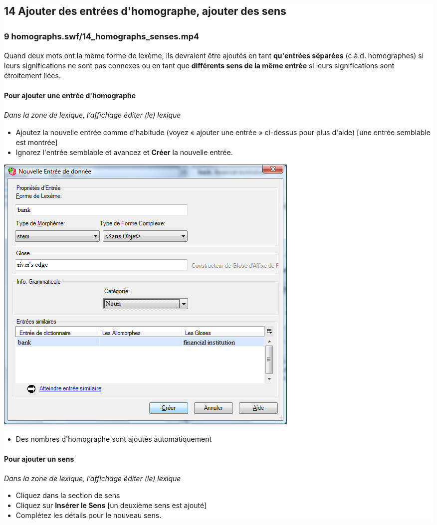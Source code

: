 ## 14 Ajouter des entrées d'homographe, ajouter des sens

### 9 homographs.swf/14_homographs_senses.mp4

Quand deux mots ont la même forme de lexème, ils devraient être ajoutés en tant **qu'entrées séparées** (c.à.d. homographes) si leurs significations ne sont pas connexes ou en tant que **différents sens de la même entrée** si leurs significations sont étroitement liées.

#### Pour ajouter une entrée d'homographe

*Dans la zone de lexique, l’affichage éditer (le) lexique*

-   Ajoutez la nouvelle entrée comme d’habitude (voyez « ajouter une entrée » ci-dessus pour plus d'aide) [une entrée semblable est montrée]
-   Ignorez l'entrée semblable et avancez et **Créer** la nouvelle entrée.

![](media/440761f6d848adb1d938e6914535f352.png)

-   Des nombres d'homographe sont ajoutés automatiquement

#### Pour ajouter un sens

*Dans la zone de lexique, l’affichage éditer (le) lexique*

-   Cliquez dans la section de sens
-   Cliquez sur **Insérer le Sens** [un deuxième sens est ajouté]
-   Complétez les détails pour le nouveau sens.
